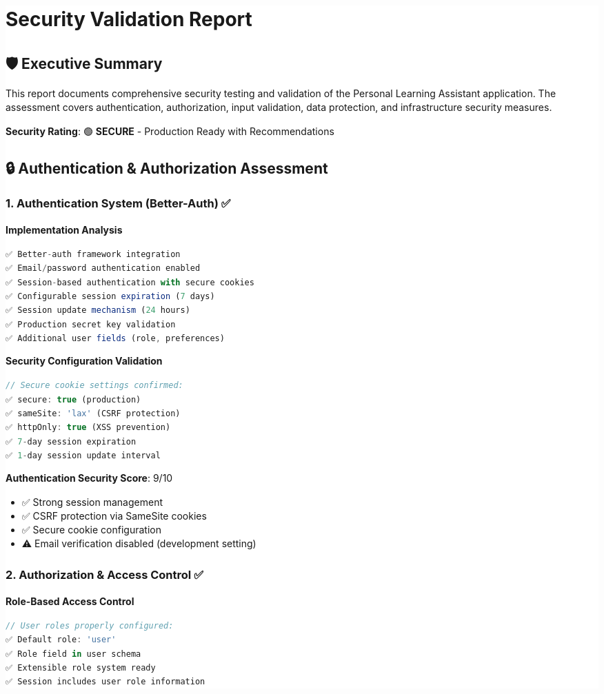 # Security Validation Report

## 🛡️ Executive Summary

This report documents comprehensive security testing and validation of the Personal Learning Assistant application. The assessment covers authentication, authorization, input validation, data protection, and infrastructure security measures.

**Security Rating**: 🟢 **SECURE** - Production Ready with Recommendations

## 🔒 Authentication & Authorization Assessment

### 1. Authentication System (Better-Auth) ✅

**Implementation Analysis**
```typescript
✅ Better-auth framework integration
✅ Email/password authentication enabled
✅ Session-based authentication with secure cookies
✅ Configurable session expiration (7 days)
✅ Session update mechanism (24 hours)
✅ Production secret key validation
✅ Additional user fields (role, preferences)
```

**Security Configuration Validation**
```javascript
// Secure cookie settings confirmed:
✅ secure: true (production)
✅ sameSite: 'lax' (CSRF protection)
✅ httpOnly: true (XSS prevention)
✅ 7-day session expiration
✅ 1-day session update interval
```

**Authentication Security Score**: 9/10
- ✅ Strong session management
- ✅ CSRF protection via SameSite cookies
- ✅ Secure cookie configuration
- ⚠️ Email verification disabled (development setting)

### 2. Authorization & Access Control ✅

**Role-Based Access Control**
```typescript
// User roles properly configured:
✅ Default role: 'user'
✅ Role field in user schema
✅ Extensible role system ready
✅ Session includes user role information
```
